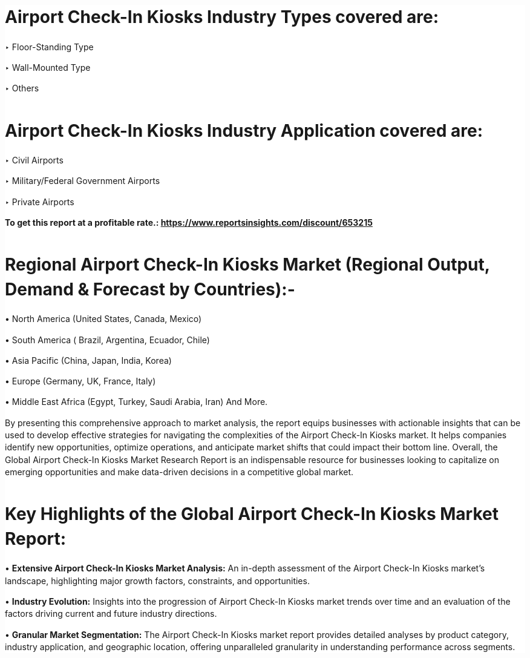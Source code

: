 # <strong>Airport Check-In Kiosks Industry Types covered are:</strong>

‣ Floor-Standing Type

‣ Wall-Mounted Type

‣ Others

# <strong>Airport Check-In Kiosks Industry Application covered are:</strong>

‣ Civil Airports

‣ Military/Federal Government Airports

‣ Private Airports

<strong>To get this report at a profitable rate.: <a href=https://www.reportsinsights.com/discount/653215>https://www.reportsinsights.com/discount/653215</a></strong></font>

# <strong>Regional Airport Check-In Kiosks Market (Regional Output, Demand &amp; Forecast by Countries):-</strong>

• North America (United States, Canada, Mexico)

• South America ( Brazil, Argentina, Ecuador, Chile)

• Asia Pacific (China, Japan, India, Korea)

• Europe (Germany, UK, France, Italy)

• Middle East Africa (Egypt, Turkey, Saudi Arabia, Iran) And More.

By presenting this comprehensive approach to market analysis, the report equips businesses with actionable insights that can be used to develop effective strategies for navigating the complexities of the Airport Check-In Kiosks market. It helps companies identify new opportunities, optimize operations, and anticipate market shifts that could impact their bottom line. Overall, the Global Airport Check-In Kiosks Market Research Report is an indispensable resource for businesses looking to capitalize on emerging opportunities and make data-driven decisions in a competitive global market.

# <strong>Key Highlights of the Global Airport Check-In Kiosks Market Report:</strong>

• <strong>Extensive Airport Check-In Kiosks Market Analysis:</strong> An in-depth assessment of the Airport Check-In Kiosks market’s landscape, highlighting major growth factors, constraints, and opportunities.

• <strong>Industry Evolution:</strong> Insights into the progression of Airport Check-In Kiosks market trends over time and an evaluation of the factors driving current and future industry directions.

• <strong>Granular Market Segmentation:</strong> The Airport Check-In Kiosks market report provides detailed analyses by product category, industry application, and geographic location, offering unparalleled granularity in understanding performance across segments.
